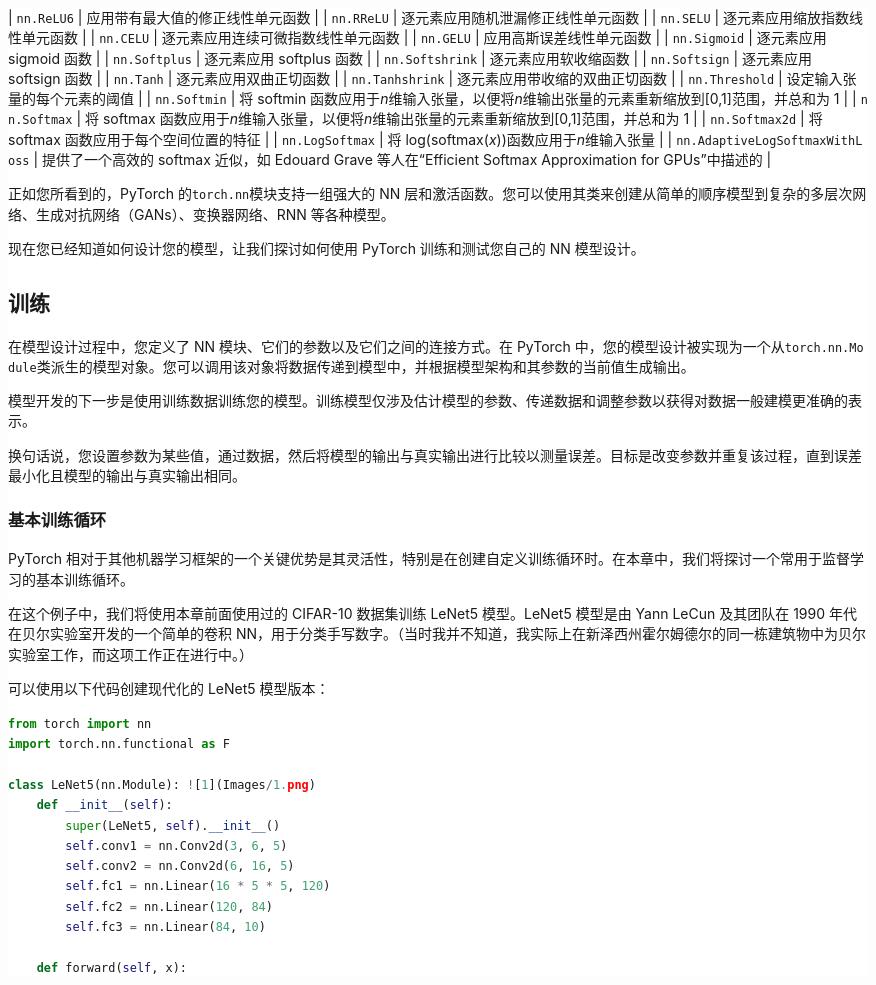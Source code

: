 | `nn.ReLU6` | 应用带有最大值的修正线性单元函数 |
| `nn.RReLU` | 逐元素应用随机泄漏修正线性单元函数 |
| `nn.SELU` | 逐元素应用缩放指数线性单元函数 |
| `nn.CELU` | 逐元素应用连续可微指数线性单元函数 |
| `nn.GELU` | 应用高斯误差线性单元函数 |
| `nn.Sigmoid` | 逐元素应用 sigmoid 函数 |
| `nn.Softplus` | 逐元素应用 softplus 函数 |
| `nn.Softshrink` | 逐元素应用软收缩函数 |
| `nn.Softsign` | 逐元素应用 softsign 函数 |
| `nn.Tanh` | 逐元素应用双曲正切函数 |
| `nn.Tanhshrink` | 逐元素应用带收缩的双曲正切函数 |
| `nn.Threshold` | 设定输入张量的每个元素的阈值 |
| `nn.Softmin` | 将 softmin 函数应用于*n*维输入张量，以便将*n*维输出张量的元素重新缩放到[0,1]范围，并总和为 1 |
| `nn.Softmax` | 将 softmax 函数应用于*n*维输入张量，以便将*n*维输出张量的元素重新缩放到[0,1]范围，并总和为 1 |
| `nn.Softmax2d` | 将 softmax 函数应用于每个空间位置的特征 |
| `nn.LogSoftmax` | 将 log(softmax(*x*))函数应用于*n*维输入张量 |
| `nn.AdaptiveLogSoftmaxWithLoss` | 提供了一个高效的 softmax 近似，如 Edouard Grave 等人在“Efficient Softmax Approximation for GPUs”中描述的 |

正如您所看到的，PyTorch 的`torch.nn`模块支持一组强大的 NN 层和激活函数。您可以使用其类来创建从简单的顺序模型到复杂的多层次网络、生成对抗网络（GANs）、变换器网络、RNN 等各种模型。

现在您已经知道如何设计您的模型，让我们探讨如何使用 PyTorch 训练和测试您自己的 NN 模型设计。

## 训练

在模型设计过程中，您定义了 NN 模块、它们的参数以及它们之间的连接方式。在 PyTorch 中，您的模型设计被实现为一个从`torch.nn.Module`类派生的模型对象。您可以调用该对象将数据传递到模型中，并根据模型架构和其参数的当前值生成输出。

模型开发的下一步是使用训练数据训练您的模型。训练模型仅涉及估计模型的参数、传递数据和调整参数以获得对数据一般建模更准确的表示。

换句话说，您设置参数为某些值，通过数据，然后将模型的输出与真实输出进行比较以测量误差。目标是改变参数并重复该过程，直到误差最小化且模型的输出与真实输出相同。

### 基本训练循环

PyTorch 相对于其他机器学习框架的一个关键优势是其灵活性，特别是在创建自定义训练循环时。在本章中，我们将探讨一个常用于监督学习的基本训练循环。

在这个例子中，我们将使用本章前面使用过的 CIFAR-10 数据集训练 LeNet5 模型。LeNet5 模型是由 Yann LeCun 及其团队在 1990 年代在贝尔实验室开发的一个简单的卷积 NN，用于分类手写数字。（当时我并不知道，我实际上在新泽西州霍尔姆德尔的同一栋建筑物中为贝尔实验室工作，而这项工作正在进行中。）

可以使用以下代码创建现代化的 LeNet5 模型版本：

```py
from torch import nn
import torch.nn.functional as F

class LeNet5(nn.Module): ![1](Images/1.png)
    def __init__(self):
        super(LeNet5, self).__init__()
        self.conv1 = nn.Conv2d(3, 6, 5)
        self.conv2 = nn.Conv2d(6, 16, 5)
        self.fc1 = nn.Linear(16 * 5 * 5, 120)
        self.fc2 = nn.Linear(120, 84)
        self.fc3 = nn.Linear(84, 10)

    def forward(self, x):
```